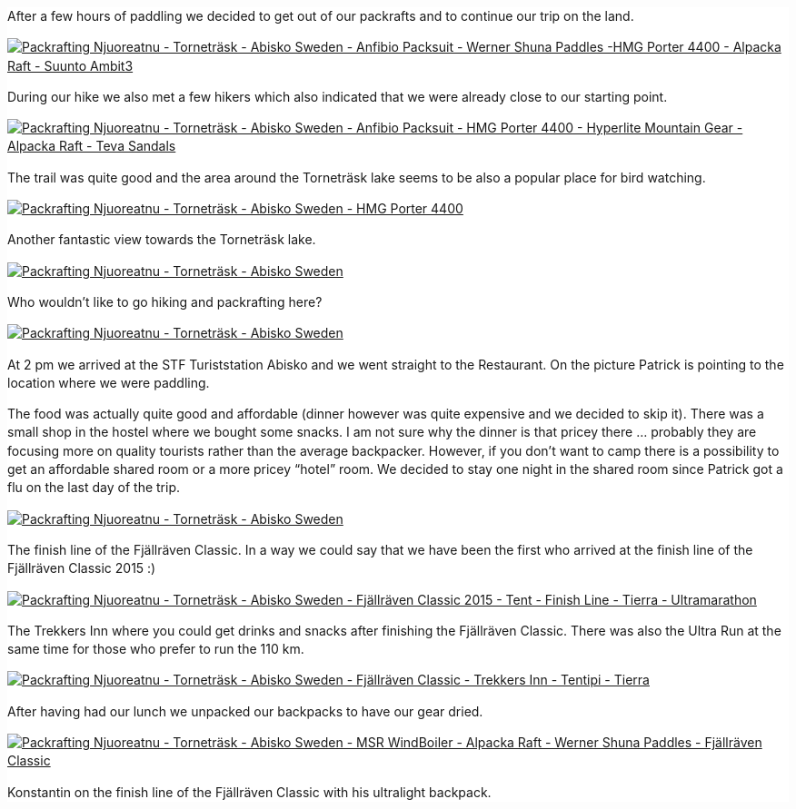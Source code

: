 After a few hours of paddling we decided to get out of our packrafts and to continue our trip on the land.

<a data-flickr-embed="true"  href="https://www.flickr.com/photos/90204224@N07/23557902422/in/dateposted-public/" title="Packrafting Njuoreatnu - Torneträsk - Abisko Sweden"><img src="https://farm1.staticflickr.com/614/23557902422_6a5fe3c0e7_b.jpg" width="100%" alt="Packrafting Njuoreatnu - Torneträsk - Abisko Sweden - Anfibio Packsuit - Werner Shuna Paddles -HMG Porter 4400 - Alpacka Raft - Suunto Ambit3"></a><script async src="//embedr.flickr.com/assets/client-code.js" charset="utf-8"></script>

During our hike we also met a few hikers which also indicated that we were already close to our starting point.

<a data-flickr-embed="true"  href="https://www.flickr.com/photos/90204224@N07/23370767850/in/dateposted-public/" title="Packrafting Njuoreatnu - Torneträsk - Abisko Sweden"><img src="https://farm6.staticflickr.com/5655/23370767850_4af9554026_b.jpg" width="768" height="1024" alt="Packrafting Njuoreatnu - Torneträsk - Abisko Sweden - Anfibio Packsuit - HMG Porter 4400 - Hyperlite Mountain Gear - Alpacka Raft - Teva Sandals"></a><script async src="//embedr.flickr.com/assets/client-code.js" charset="utf-8"></script>

The trail was quite good and the area around the Torneträsk lake seems to be also a popular place for bird watching.

<a data-flickr-embed="true"  href="https://www.flickr.com/photos/90204224@N07/23666450625/in/dateposted-public/" title="Packrafting Njuoreatnu - Torneträsk - Abisko Sweden"><img src="https://farm6.staticflickr.com/5732/23666450625_7c555ed0d2_b.jpg" width="100%" alt="Packrafting Njuoreatnu - Torneträsk - Abisko Sweden - HMG Porter 4400"></a><script async src="//embedr.flickr.com/assets/client-code.js" charset="utf-8"></script>

Another fantastic view towards the Torneträsk lake.

<a data-flickr-embed="true" href="https://www.flickr.com/photos/90204224@N07/23640354826/in/dateposted-public/" title="Packrafting Njuoreatnu - Torneträsk - Abisko Sweden"><img src="https://farm1.staticflickr.com/738/23640354826_a380cd2b82_b.jpg" width="100%" alt="Packrafting Njuoreatnu - Torneträsk - Abisko Sweden"></a><script async src="//embedr.flickr.com/assets/client-code.js" charset="utf-8"></script>

Who wouldn’t like to go hiking and packrafting here?

<a data-flickr-embed="true" href="https://www.flickr.com/photos/90204224@N07/23557883602/in/dateposted-public/" title="Packrafting Njuoreatnu - Torneträsk - Abisko Sweden"><img src="https://farm1.staticflickr.com/630/23557883602_ed77e52e53_b.jpg" width="100%" alt="Packrafting Njuoreatnu - Torneträsk - Abisko Sweden"></a><script async src="//embedr.flickr.com/assets/client-code.js" charset="utf-8"></script>

At 2 pm we arrived at the STF Turiststation Abisko and we went straight to the Restaurant. On the picture Patrick is pointing to the location where we were paddling.

The food was actually quite good and affordable (dinner however was quite expensive and we decided to skip it). There was a small shop in the hostel where we bought some snacks. I am not sure why the dinner is that pricey there … probably they are focusing more on quality tourists rather than the average backpacker. However, if you don’t want to camp there is a possibility to get an affordable shared room or a more pricey “hotel” room. We decided to stay one night in the shared room since Patrick got a flu on the last day of the trip.

<a data-flickr-embed="true" href="https://www.flickr.com/photos/90204224@N07/23666440725/in/dateposted-public/" title="Packrafting Njuoreatnu - Torneträsk - Abisko Sweden"><img src="https://farm1.staticflickr.com/722/23666440725_8a9fc49d79_b.jpg" width="100%" alt="Packrafting Njuoreatnu - Torneträsk - Abisko Sweden"></a><script async src="//embedr.flickr.com/assets/client-code.js" charset="utf-8"></script>

The finish line of the Fjällräven Classic. In a way we could say that we have been the first who arrived at the finish line of the Fjällräven Classic 2015 :)

<a data-flickr-embed="true" href="https://www.flickr.com/photos/90204224@N07/23666431685/in/dateposted-public/" title="Packrafting Njuoreatnu - Torneträsk - Abisko Sweden"><img src="https://farm6.staticflickr.com/5785/23666431685_e9f85b24df_b.jpg" width="100%" alt="Packrafting Njuoreatnu - Torneträsk - Abisko Sweden - Fjällräven Classic 2015 - Tent - Finish Line - Tierra - Ultramarathon"></a><script async src="//embedr.flickr.com/assets/client-code.js" charset="utf-8"></script>

The Trekkers Inn where you could get drinks and snacks after finishing the Fjällräven Classic. There was also the Ultra Run at the same time for those who prefer to run the 110 km.

<a data-flickr-embed="true" href="https://www.flickr.com/photos/90204224@N07/23039360183/in/dateposted-public/" title="Packrafting Njuoreatnu - Torneträsk - Abisko Sweden"><img src="https://farm6.staticflickr.com/5636/23039360183_8647612fe4_b.jpg" width="100%" alt="Packrafting Njuoreatnu - Torneträsk - Abisko Sweden - Fjällräven Classic - Trekkers Inn - Tentipi - Tierra"></a><script async src="//embedr.flickr.com/assets/client-code.js" charset="utf-8"></script>

After having had our lunch we unpacked our backpacks to have our gear dried.

<a data-flickr-embed="true" href="https://www.flickr.com/photos/90204224@N07/23583966161/in/dateposted-public/" title="Packrafting Njuoreatnu - Torneträsk - Abisko Sweden"><img src="https://farm6.staticflickr.com/5764/23583966161_074e69ac44_b.jpg" width="100%" alt="Packrafting Njuoreatnu - Torneträsk - Abisko Sweden - MSR WindBoiler - Alpacka Raft - Werner Shuna Paddles - Fjällräven Classic"></a><script async src="//embedr.flickr.com/assets/client-code.js" charset="utf-8"></script>

Konstantin on the finish line of the Fjällräven Classic with his ultralight backpack.
